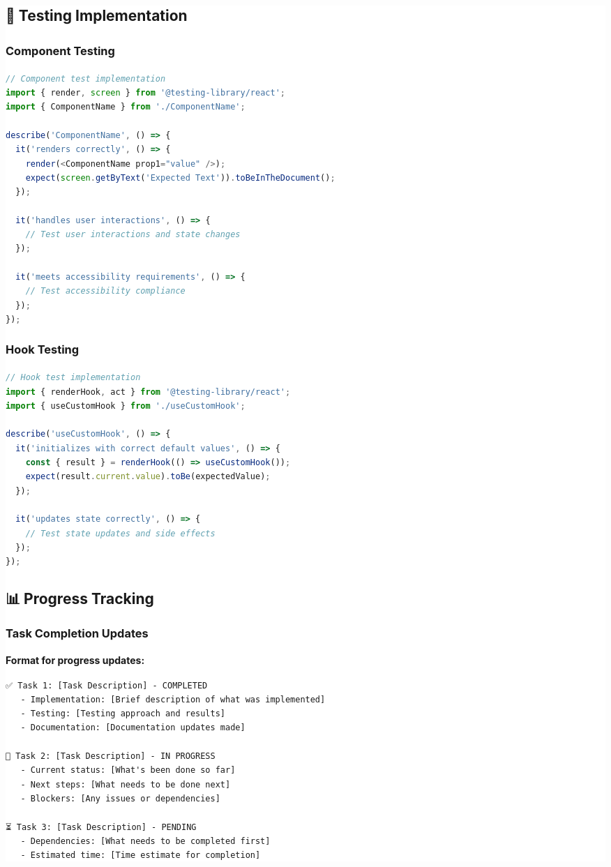 ## 🧪 Testing Implementation

### Component Testing
```typescript
// Component test implementation
import { render, screen } from '@testing-library/react';
import { ComponentName } from './ComponentName';

describe('ComponentName', () => {
  it('renders correctly', () => {
    render(<ComponentName prop1="value" />);
    expect(screen.getByText('Expected Text')).toBeInTheDocument();
  });

  it('handles user interactions', () => {
    // Test user interactions and state changes
  });

  it('meets accessibility requirements', () => {
    // Test accessibility compliance
  });
});
```

### Hook Testing
```typescript
// Hook test implementation
import { renderHook, act } from '@testing-library/react';
import { useCustomHook } from './useCustomHook';

describe('useCustomHook', () => {
  it('initializes with correct default values', () => {
    const { result } = renderHook(() => useCustomHook());
    expect(result.current.value).toBe(expectedValue);
  });

  it('updates state correctly', () => {
    // Test state updates and side effects
  });
});
```

## 📊 Progress Tracking

### Task Completion Updates
**Format for progress updates:**
```
✅ Task 1: [Task Description] - COMPLETED
   - Implementation: [Brief description of what was implemented]
   - Testing: [Testing approach and results]
   - Documentation: [Documentation updates made]

🔄 Task 2: [Task Description] - IN PROGRESS
   - Current status: [What's been done so far]
   - Next steps: [What needs to be done next]
   - Blockers: [Any issues or dependencies]

⏳ Task 3: [Task Description] - PENDING
   - Dependencies: [What needs to be completed first]
   - Estimated time: [Time estimate for completion]
```
